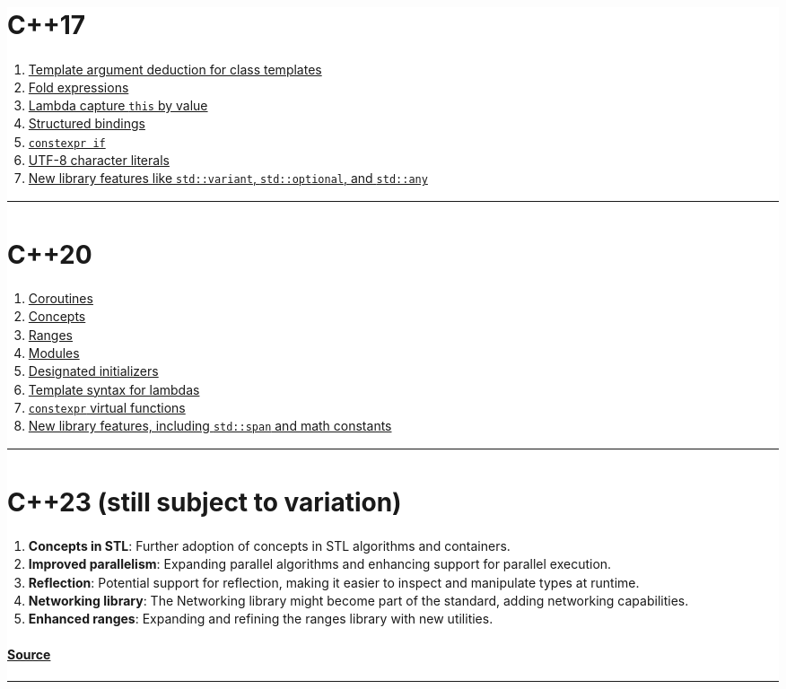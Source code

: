 
# C++17

1. [Template argument deduction for class templates](https://github.com/AnthonyCalandra/modern-cpp-features/blob/master/CPP17.md#template-argument-deduction-for-class-templates)
2. [Fold expressions](https://github.com/AnthonyCalandra/modern-cpp-features/blob/master/CPP17.md#folding-expressions)
3. [Lambda capture `this` by value](https://github.com/AnthonyCalandra/modern-cpp-features/blob/master/CPP17.md#lambda-capture-this-by-value)
4. [Structured bindings](https://github.com/AnthonyCalandra/modern-cpp-features/blob/master/CPP17.md#lambda-capture-this-by-value)
5. [`constexpr if`](https://github.com/AnthonyCalandra/modern-cpp-features/blob/master/CPP17.md#constexpr-if)
6. [UTF-8 character literals](https://github.com/AnthonyCalandra/modern-cpp-features/blob/master/CPP17.md#utf-8-character-literals)
7. [New library features like `std::variant`, `std::optional`, and `std::any`](https://github.com/AnthonyCalandra/modern-cpp-features/blob/master/CPP17.md#c17-library-features)

--- 

# C++20

1. [Coroutines](https://github.com/AnthonyCalandra/modern-cpp-features/blob/master/CPP20.md#coroutines)
2. [Concepts](https://github.com/AnthonyCalandra/modern-cpp-features/blob/master/CPP20.md#concepts)
3. [Ranges](https://en.cppreference.com/w/cpp/ranges)
4. [Modules](https://en.cppreference.com/w/cpp/language/modules)
5. [Designated initializers](https://github.com/AnthonyCalandra/modern-cpp-features/blob/master/CPP20.md#designated-initializers)
6. [Template syntax for lambdas](https://github.com/AnthonyCalandra/modern-cpp-features/blob/master/CPP20.md#template-syntax-for-lambdas)
7. [`constexpr` virtual functions](https://github.com/AnthonyCalandra/modern-cpp-features/blob/master/CPP20.md#constexpr-virtual-functions)
8. [New library features, including `std::span` and math constants](https://github.com/AnthonyCalandra/modern-cpp-features/blob/master/CPP20.md#c20-library-features)

---

# C++23 (still subject to variation)

1. **Concepts in STL**: Further adoption of concepts in STL algorithms and containers.
2. **Improved parallelism**: Expanding parallel algorithms and enhancing support for parallel execution.
3. **Reflection**: Potential support for reflection, making it easier to inspect and manipulate types at runtime.
4. **Networking library**: The Networking library might become part of the standard, adding networking capabilities.
5. **Enhanced ranges**: Expanding and refining the ranges library with new utilities.

#### [Source](https://en.cppreference.com/w/cpp/23)

---